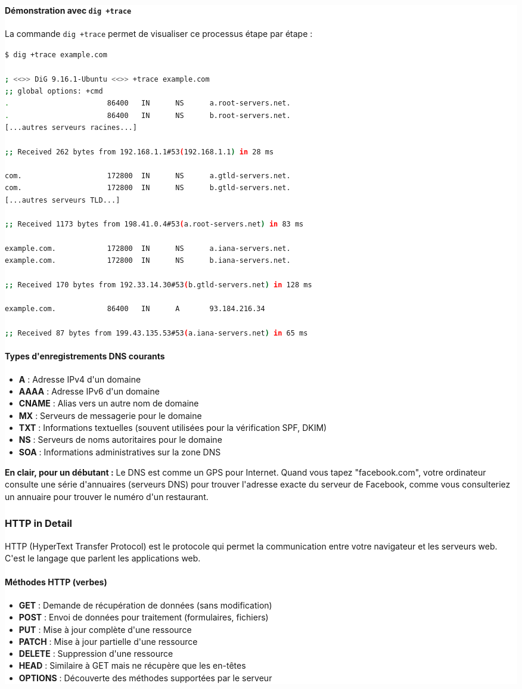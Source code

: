 #### Démonstration avec `dig +trace`

La commande `dig +trace` permet de visualiser ce processus étape par étape :

```bash
$ dig +trace example.com

; <<>> DiG 9.16.1-Ubuntu <<>> +trace example.com
;; global options: +cmd
.                       86400   IN      NS      a.root-servers.net.
.                       86400   IN      NS      b.root-servers.net.
[...autres serveurs racines...]

;; Received 262 bytes from 192.168.1.1#53(192.168.1.1) in 28 ms

com.                    172800  IN      NS      a.gtld-servers.net.
com.                    172800  IN      NS      b.gtld-servers.net.
[...autres serveurs TLD...]

;; Received 1173 bytes from 198.41.0.4#53(a.root-servers.net) in 83 ms

example.com.            172800  IN      NS      a.iana-servers.net.
example.com.            172800  IN      NS      b.iana-servers.net.

;; Received 170 bytes from 192.33.14.30#53(b.gtld-servers.net) in 128 ms

example.com.            86400   IN      A       93.184.216.34

;; Received 87 bytes from 199.43.135.53#53(a.iana-servers.net) in 65 ms
```

#### Types d'enregistrements DNS courants

- **A** : Adresse IPv4 d'un domaine
- **AAAA** : Adresse IPv6 d'un domaine
- **CNAME** : Alias vers un autre nom de domaine
- **MX** : Serveurs de messagerie pour le domaine
- **TXT** : Informations textuelles (souvent utilisées pour la vérification SPF, DKIM)
- **NS** : Serveurs de noms autoritaires pour le domaine
- **SOA** : Informations administratives sur la zone DNS

**En clair, pour un débutant :**
Le DNS est comme un GPS pour Internet. Quand vous tapez "facebook.com", votre ordinateur consulte une série d'annuaires (serveurs DNS) pour trouver l'adresse exacte du serveur de Facebook, comme vous consulteriez un annuaire pour trouver le numéro d'un restaurant.

### HTTP in Detail

HTTP (HyperText Transfer Protocol) est le protocole qui permet la communication entre votre navigateur et les serveurs web. C'est le langage que parlent les applications web.

#### Méthodes HTTP (verbes)

- **GET** : Demande de récupération de données (sans modification)
- **POST** : Envoi de données pour traitement (formulaires, fichiers)
- **PUT** : Mise à jour complète d'une ressource
- **PATCH** : Mise à jour partielle d'une ressource
- **DELETE** : Suppression d'une ressource
- **HEAD** : Similaire à GET mais ne récupère que les en-têtes
- **OPTIONS** : Découverte des méthodes supportées par le serveur

